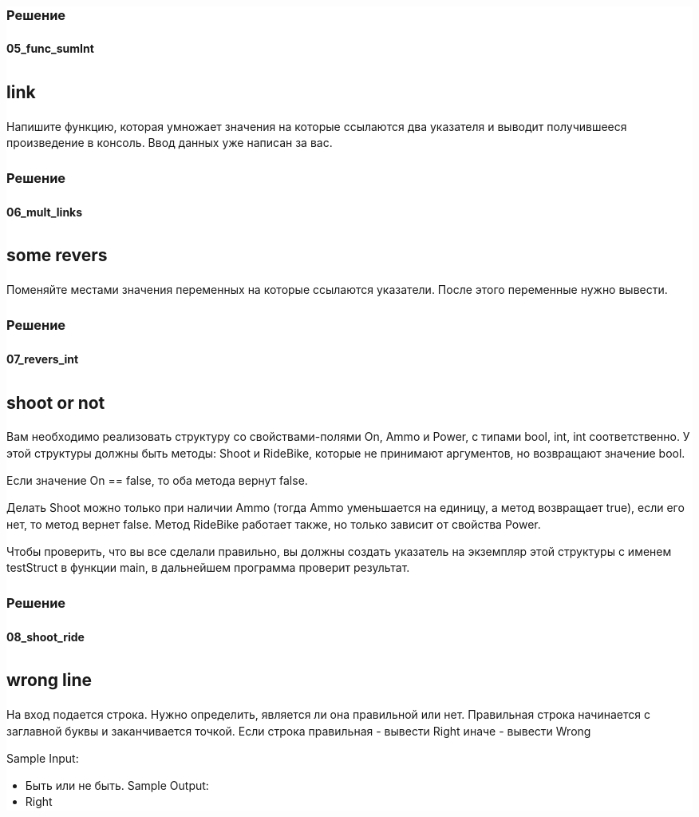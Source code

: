 ### Решение
#### 05_func_sumInt


## link

Напишите функцию, которая умножает значения на которые ссылаются два указателя и выводит 
получившееся произведение в консоль. Ввод данных уже написан за вас.

### Решение
#### 06_mult_links


## some revers

Поменяйте местами значения переменных на которые ссылаются указатели. 
После этого переменные нужно вывести.

### Решение
#### 07_revers_int


## shoot or not

Вам необходимо реализовать структуру со свойствами-полями On, Ammo и Power, с типами bool, 
int, int соответственно. У этой структуры должны быть методы: Shoot и RideBike, которые не 
принимают аргументов, но возвращают значение bool.

Если значение On == false, то оба метода вернут false.

Делать Shoot можно только при наличии Ammo (тогда Ammo уменьшается на единицу, а метод 
возвращает true), если его нет, то метод вернет false. Метод RideBike работает также, 
но только зависит от свойства Power.

Чтобы проверить, что вы все сделали правильно, вы должны создать указатель на экземпляр этой
структуры с именем testStruct в функции main, в дальнейшем программа проверит результат.

### Решение
#### 08_shoot_ride


## wrong line

На вход подается строка. Нужно определить, является ли она правильной или нет. Правильная строка начинается с заглавной буквы и заканчивается точкой. Если строка правильная - вывести Right иначе - вывести Wrong

Sample Input:
- Быть или не быть.
Sample Output:
- Right

